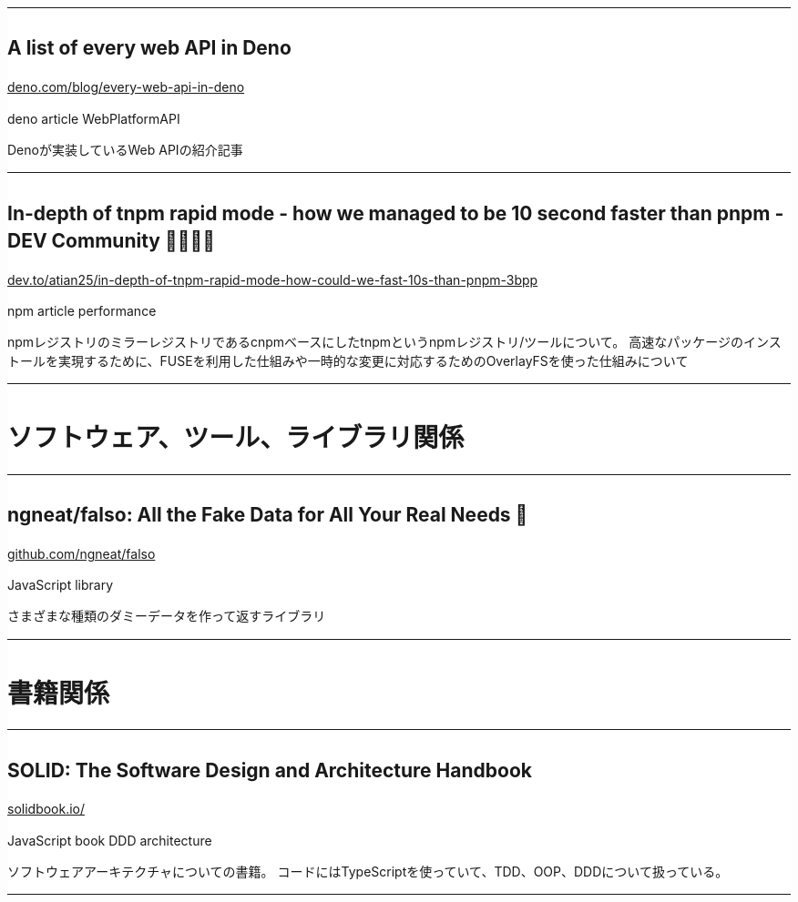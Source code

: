 
----

## A list of every web API in Deno
[deno.com/blog/every-web-api-in-deno](https://deno.com/blog/every-web-api-in-deno "A list of every web API in Deno")
<p class="jser-tags jser-tag-icon"><span class="jser-tag">deno</span> <span class="jser-tag">article</span> <span class="jser-tag">WebPlatformAPI</span></p>

Denoが実装しているWeb APIの紹介記事


----

## In-depth of tnpm rapid mode - how we managed to be 10 second faster than pnpm - DEV Community 👩‍💻👨‍💻
[dev.to/atian25/in-depth-of-tnpm-rapid-mode-how-could-we-fast-10s-than-pnpm-3bpp](https://dev.to/atian25/in-depth-of-tnpm-rapid-mode-how-could-we-fast-10s-than-pnpm-3bpp "In-depth of tnpm rapid mode - how we managed to be 10 second faster than pnpm - DEV Community 👩‍💻👨‍💻")
<p class="jser-tags jser-tag-icon"><span class="jser-tag">npm</span> <span class="jser-tag">article</span> <span class="jser-tag">performance</span></p>

npmレジストリのミラーレジストリであるcnpmベースにしたtnpmというnpmレジストリ/ツールについて。
高速なパッケージのインストールを実現するために、FUSEを利用した仕組みや一時的な変更に対応するためのOverlayFSを使った仕組みについて


----
<h1 class="site-genre">ソフトウェア、ツール、ライブラリ関係</h1>

----

## ngneat/falso: All the Fake Data for All Your Real Needs 🙂
[github.com/ngneat/falso](https://github.com/ngneat/falso "ngneat/falso: All the Fake Data for All Your Real Needs 🙂")
<p class="jser-tags jser-tag-icon"><span class="jser-tag">JavaScript</span> <span class="jser-tag">library</span></p>

さまざまな種類のダミーデータを作って返すライブラリ


----
<h1 class="site-genre">書籍関係</h1>

----

## SOLID: The Software Design and Architecture Handbook
[solidbook.io/](https://solidbook.io/ "SOLID: The Software Design and Architecture Handbook")
<p class="jser-tags jser-tag-icon"><span class="jser-tag">JavaScript</span> <span class="jser-tag">book</span> <span class="jser-tag">DDD</span> <span class="jser-tag">architecture</span></p>

ソフトウェアアーキテクチャについての書籍。
コードにはTypeScriptを使っていて、TDD、OOP、DDDについて扱っている。


----
